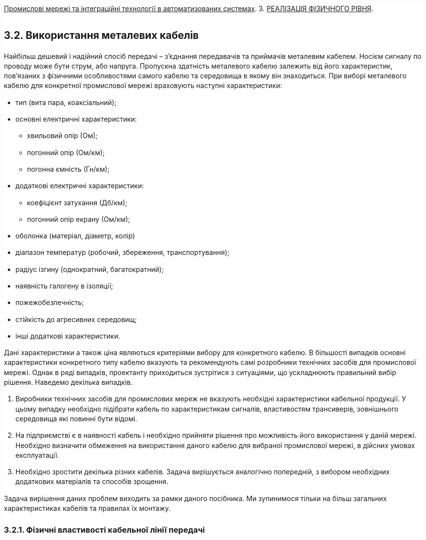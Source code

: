[Промислові мережі та інтеграційні технології в автоматизованих системах](README.md). 3. [РЕАЛІЗАЦІЯ ФІЗИЧНОГО РІВНЯ](3.md).

## 3.2. Використання металевих кабелів

Найбільш дешевий і надійний спосіб передачі – з’єднання передавачів та приймачів металевим кабелем. Носієм сигналу по проводу може бути струм, або напруга. Пропускна здатність металевого кабелю залежить від його характеристик, пов’язаних з фізичними особливостями самого кабелю та середовища в якому він знаходиться. При виборі металевого кабелю для конкретної промислової мережі враховують наступні характеристики:

-    тип (вита пара, коаксіальний);

-    основні електричні характеристики:
     - хвильовий опір (Ом);

     - погонний опір (Ом/км);   

     - погонна ємність (Гн/км);

-    додаткові електричні характеристики:

     - коефіцієнт затухання (Дб/км);

     - погонний опір екрану (Ом/км);

-    оболонка (матеріал, діаметр, колір)

-    діапазон температур (робочий, збереження, транспортування);

-    радіус ізгину (однократний, багатократний);

-    наявність галогену в ізоляції;

-    пожежобезпечність;

-    стійкість до агресивних середовищ;

-    інші додаткові характеристики.

Дані характеристики а також ціна являються критеріями вибору для конкретного кабелю. В більшості випадків основні характеристики конкретного типу кабелю вказують та рекомендують самі розробники технічних засобів для промислової мережі. Однак в ряді випадків, проектанту приходиться зустрітися з ситуаціями, що ускладнюють правильний вибір рішення. Наведемо декілька випадків. 

1) Виробники технічних засобів для промислових мереж не вказують необхідні характеристики кабельної продукції. У цьому випадку необхідно підібрати кабель по характеристикам сигналів, властивостям трансиверів, зовнішнього середовища які повинні бути відомі. 

2) На підприємстві  є в наявності кабель і необхідно прийняти рішення про можливість його використання у даній мережі. Необхідно визначити обмеження на використання даного кабелю для вибраної промислової мережі, в дійсних умовах експлуатації.

3) Необхідно зростити декілька різних кабелів. Задача вирішується аналогічно попередній, з вибором необхідних додаткових матеріалів та способів зрощення.

Задача вирішення даних проблем виходить за рамки даного посібника. Ми зупинимося тільки на більш загальних характеристиках кабелів та правилах їх монтажу. 

### 3.2.1. Фізичні властивості кабельної лінії передачі
